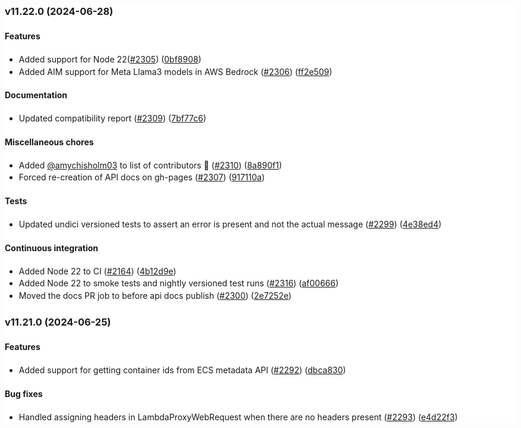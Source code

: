 ### v11.22.0 (2024-06-28)


#### Features

* Added support for Node 22([#2305](https://github.com/newrelic/node-newrelic/pull/2305)) ([0bf8908](https://github.com/newrelic/node-newrelic/commit/0bf89081a59fe598b22613257f519c171149c454))
* Added AIM support for Meta Llama3 models in AWS Bedrock ([#2306](https://github.com/newrelic/node-newrelic/pull/2306)) ([ff2e509](https://github.com/newrelic/node-newrelic/commit/ff2e509913c2169c274387db461edffeee896834))

#### Documentation

* Updated compatibility report ([#2309](https://github.com/newrelic/node-newrelic/pull/2309)) ([7bf77c6](https://github.com/newrelic/node-newrelic/commit/7bf77c6b41d8313c6837293f42901c6e13954af4))

#### Miscellaneous chores

* Added [@amychisholm03](https://github.com/amychisholm03) to list of contributors 🎉 ([#2310](https://github.com/newrelic/node-newrelic/pull/2310)) ([8a890f1](https://github.com/newrelic/node-newrelic/commit/8a890f1d8879715be3b15bdc58f95c764c112646))
* Forced re-creation of API docs on gh-pages ([#2307](https://github.com/newrelic/node-newrelic/pull/2307)) ([917110a](https://github.com/newrelic/node-newrelic/commit/917110a189bc77823f114b1bfb338788fa2b6043))

#### Tests

* Updated undici versioned tests to assert an error is present and not the actual message ([#2299](https://github.com/newrelic/node-newrelic/pull/2299)) ([4e38ed4](https://github.com/newrelic/node-newrelic/commit/4e38ed494f2706d4c6b3f89474efb7365e766903))

#### Continuous integration

* Added Node 22 to CI ([#2164](https://github.com/newrelic/node-newrelic/pull/2164)) ([4b12d9e](https://github.com/newrelic/node-newrelic/commit/4b12d9e7d89d8367fdb895b24e2818ff85d67592))
* Added Node 22 to smoke tests and nightly versioned test runs ([#2316](https://github.com/newrelic/node-newrelic/pull/2316)) ([af00666](https://github.com/newrelic/node-newrelic/commit/af00666d3b1a3458c40bd6f0e3dca6ac2e477335))
* Moved the docs PR job to before api docs publish ([#2300](https://github.com/newrelic/node-newrelic/pull/2300)) ([2e7252e](https://github.com/newrelic/node-newrelic/commit/2e7252ef3281046c3c85722ccede582e5aefa1a9))

### v11.21.0 (2024-06-25)

#### Features

* Added support for getting container ids from ECS metadata API ([#2292](https://github.com/newrelic/node-newrelic/pull/2292)) ([dbca830](https://github.com/newrelic/node-newrelic/commit/dbca830deb6c9420427b60df4875ba71939508c4))

#### Bug fixes

* Handled assigning headers in LambdaProxyWebRequest when there are no headers present ([#2293](https://github.com/newrelic/node-newrelic/pull/2293)) ([e4d22f3](https://github.com/newrelic/node-newrelic/commit/e4d22f38b70cee061b345d6dbc94a2783a164b76))
